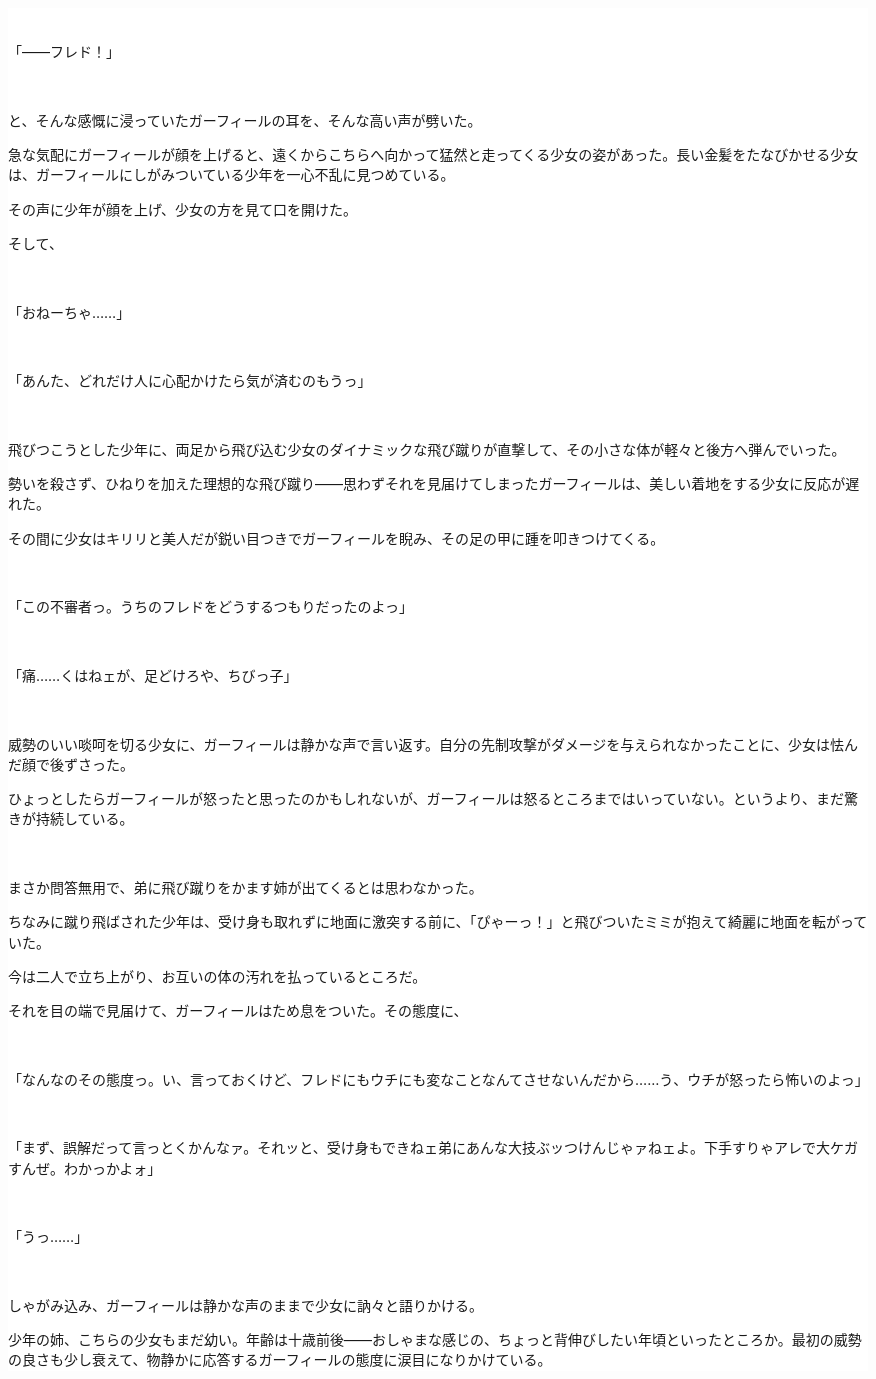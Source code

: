 　

「――フレド！」

　

と、そんな感慨に浸っていたガーフィールの耳を、そんな高い声が劈いた。

急な気配にガーフィールが顔を上げると、遠くからこちらへ向かって猛然と走ってくる少女の姿があった。長い金髪をたなびかせる少女は、ガーフィールにしがみついている少年を一心不乱に見つめている。

その声に少年が顔を上げ、少女の方を見て口を開けた。

そして、

　

「おねーちゃ……」

　

「あんた、どれだけ人に心配かけたら気が済むのもうっ」

　

飛びつこうとした少年に、両足から飛び込む少女のダイナミックな飛び蹴りが直撃して、その小さな体が軽々と後方へ弾んでいった。

勢いを殺さず、ひねりを加えた理想的な飛び蹴り――思わずそれを見届けてしまったガーフィールは、美しい着地をする少女に反応が遅れた。

その間に少女はキリリと美人だが鋭い目つきでガーフィールを睨み、その足の甲に踵を叩きつけてくる。

　

「この不審者っ。うちのフレドをどうするつもりだったのよっ」

　

「痛……くはねェが、足どけろや、ちびっ子」

　

威勢のいい啖呵を切る少女に、ガーフィールは静かな声で言い返す。自分の先制攻撃がダメージを与えられなかったことに、少女は怯んだ顔で後ずさった。

ひょっとしたらガーフィールが怒ったと思ったのかもしれないが、ガーフィールは怒るところまではいっていない。というより、まだ驚きが持続している。

　

まさか問答無用で、弟に飛び蹴りをかます姉が出てくるとは思わなかった。

ちなみに蹴り飛ばされた少年は、受け身も取れずに地面に激突する前に、「ぴゃーっ！」と飛びついたミミが抱えて綺麗に地面を転がっていた。

今は二人で立ち上がり、お互いの体の汚れを払っているところだ。

それを目の端で見届けて、ガーフィールはため息をついた。その態度に、

　

「なんなのその態度っ。い、言っておくけど、フレドにもウチにも変なことなんてさせないんだから……う、ウチが怒ったら怖いのよっ」

　

「まず、誤解だって言っとくかんなァ。それッと、受け身もできねェ弟にあんな大技ぶッつけんじゃァねェよ。下手すりゃアレで大ケガすんぜ。わかっかよォ」

　

「うっ……」

　

しゃがみ込み、ガーフィールは静かな声のままで少女に訥々と語りかける。

少年の姉、こちらの少女もまだ幼い。年齢は十歳前後――おしゃまな感じの、ちょっと背伸びしたい年頃といったところか。最初の威勢の良さも少し衰えて、物静かに応答するガーフィールの態度に涙目になりかけている。
